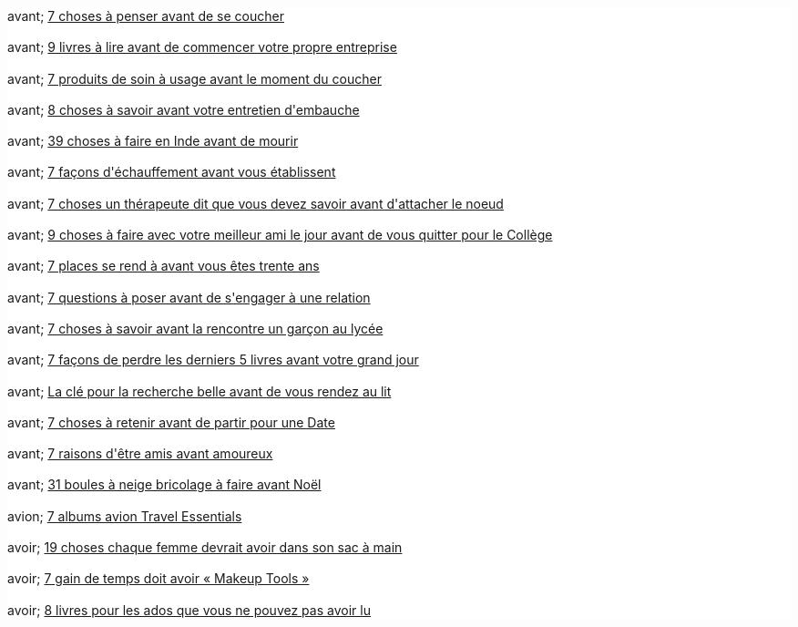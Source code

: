 avant; <a href='http://allwomenstalk.com/fr/52f55059a46845ecf50a2cef'>7 choses à penser avant de se coucher</a> 
 
avant; <a href='http://allwomenstalk.com/fr/52fb0481a46845ecf50a2d9e'>9 livres à lire avant de commencer votre propre entreprise</a> 
 
avant; <a href='http://allwomenstalk.com/fr/533df85ba46845ecf50a36da'>7 produits de soin à usage avant le moment du coucher</a> 
 
avant; <a href='http://allwomenstalk.com/fr/5356d1496dc92c1e585041e4'>8 choses à savoir avant votre entretien d'embauche</a> 
 
avant; <a href='http://allwomenstalk.com/fr/535ebca16dc92c1e585114d1'>39 choses à faire en Inde avant de mourir</a> 
 
avant; <a href='http://allwomenstalk.com/fr/536336b7aab5a3eb796c636b'>7 façons d'échauffement avant vous établissent</a> 
 
avant; <a href='http://allwomenstalk.com/fr/5363eb2eaab5a3eb796c71a4'>7 choses un thérapeute dit que vous devez savoir avant d'attacher le noeud</a> 
 
avant; <a href='http://allwomenstalk.com/fr/537c305eaab5a3eb796f3e69'>9 choses à faire avec votre meilleur ami le jour avant de vous quitter pour le Collège</a> 
 
avant; <a href='http://allwomenstalk.com/fr/538a9bb7aab5a3eb7970b785'>7 places se rend à avant vous êtes trente ans</a> 
 
avant; <a href='http://allwomenstalk.com/fr/538c696daab5a3eb7970e8fc'>7 questions à poser avant de s'engager à une relation</a> 
 
avant; <a href='http://allwomenstalk.com/fr/53aeae4ac6a8a1ef0f09704a'>7 choses à savoir avant la rencontre un garçon au lycée</a> 
 
avant; <a href='http://allwomenstalk.com/fr/53b5411cc6a8a1ef0f0a1f12'>7 façons de perdre les derniers 5 livres avant votre grand jour</a> 
 
avant; <a href='http://allwomenstalk.com/fr/53e29769c6a8a1ef0f0eaf4a'>La clé pour la recherche belle avant de vous rendez au lit</a> 
 
avant; <a href='http://allwomenstalk.com/fr/54024bdac6a8a1ef0f11aea9'>7 choses à retenir avant de partir pour une Date</a> 
 
avant; <a href='http://allwomenstalk.com/fr/542d580a279d8b89b3b6ddf2'>7 raisons d'être amis avant amoureux</a> 
 
avant; <a href='http://allwomenstalk.com/fr/5449c0b944835a24a20f5cf5'>31 boules à neige bricolage à faire avant Noël</a> 
 
avion; <a href='http://allwomenstalk.com/fr/5185a2f29cc0031ea18fff80'>7 albums avion Travel Essentials</a> 
 
avoir; <a href='http://allwomenstalk.com/fr/4f3d84d09d2f6889de3e2d67'>19 choses chaque femme devrait avoir dans son sac à main</a> 
 
avoir; <a href='http://allwomenstalk.com/fr/51072a8b47aaa56379463a5c'>7 gain de temps doit avoir « Makeup Tools »</a> 
 
avoir; <a href='http://allwomenstalk.com/fr/515ed06b0464286562758917'>8 livres pour les ados que vous ne pouvez pas avoir lu</a> 
 